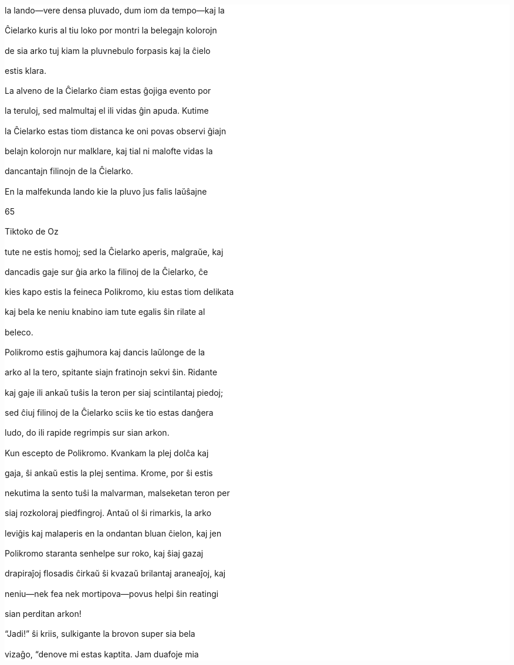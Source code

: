 la lando—vere densa pluvado, dum iom da tempo—kaj la

Ĉielarko kuris al tiu loko por montri la belegajn kolorojn

de sia arko tuj kiam la pluvnebulo forpasis kaj la ĉielo

estis klara. 

La alveno de la Ĉielarko ĉiam estas ĝojiga evento por

la teruloj, sed malmultaj el ili vidas ĝin apuda. Kutime

la Ĉielarko estas tiom distanca ke oni povas observi ĝiajn

belajn kolorojn nur malklare, kaj tial ni malofte vidas la

dancantajn filinojn de la Ĉielarko. 

En la malfekunda lando kie la pluvo ĵus falis laŭŝajne

65

Tiktoko de Oz

tute ne estis homoj; sed la Ĉielarko aperis, malgraŭe, kaj

dancadis gaje sur ĝia arko la filinoj de la Ĉielarko, ĉe

kies kapo estis la feineca Polikromo, kiu estas tiom delikata

kaj bela ke neniu knabino iam tute egalis ŝin rilate al

beleco. 

Polikromo estis gajhumora kaj dancis laŭlonge de la

arko al la tero, spitante siajn fratinojn sekvi ŝin. Ridante

kaj gaje ili ankaŭ tuŝis la teron per siaj scintilantaj piedoj; 

sed ĉiuj filinoj de la Ĉielarko sciis ke tio estas danĝera

ludo, do ili rapide regrimpis sur sian arkon. 

Kun escepto de Polikromo. Kvankam la plej dolĉa kaj

gaja, ŝi ankaŭ estis la plej sentima. Krome, por ŝi estis

nekutima la sento tuŝi la malvarman, malseketan teron per

siaj rozkoloraj piedfingroj. Antaŭ ol ŝi rimarkis, la arko

leviĝis kaj malaperis en la ondantan bluan ĉielon, kaj jen

Polikromo staranta senhelpe sur roko, kaj ŝiaj gazaj

drapiraĵoj flosadis ĉirkaŭ ŝi kvazaŭ brilantaj araneaĵoj, kaj

neniu—nek fea nek mortipova—povus helpi ŝin reatingi

sian perditan arkon\! 

“Jadi\!” ŝi kriis, sulkigante la brovon super sia bela

vizaĝo, “denove mi estas kaptita. Jam duafoje mia
